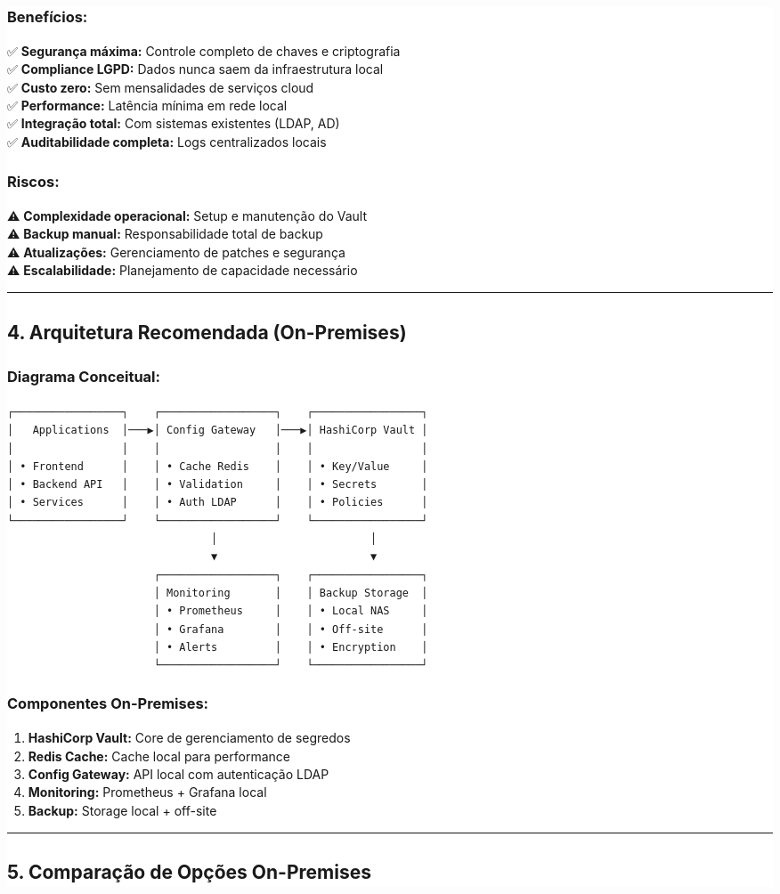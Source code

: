 ### Benefícios:

✅ **Segurança máxima:** Controle completo de chaves e criptografia  
✅ **Compliance LGPD:** Dados nunca saem da infraestrutura local  
✅ **Custo zero:** Sem mensalidades de serviços cloud  
✅ **Performance:** Latência mínima em rede local  
✅ **Integração total:** Com sistemas existentes (LDAP, AD)  
✅ **Auditabilidade completa:** Logs centralizados locais

### Riscos:

⚠️ **Complexidade operacional:** Setup e manutenção do Vault  
⚠️ **Backup manual:** Responsabilidade total de backup  
⚠️ **Atualizações:** Gerenciamento de patches e segurança  
⚠️ **Escalabilidade:** Planejamento de capacidade necessário

---

## 4. Arquitetura Recomendada (On-Premises)

### Diagrama Conceitual:

```
┌─────────────────┐    ┌──────────────────┐    ┌─────────────────┐
│   Applications  │───▶│ Config Gateway   │───▶│ HashiCorp Vault │
│                 │    │                  │    │                 │
│ • Frontend      │    │ • Cache Redis    │    │ • Key/Value     │
│ • Backend API   │    │ • Validation     │    │ • Secrets       │
│ • Services      │    │ • Auth LDAP      │    │ • Policies      │
└─────────────────┘    └──────────────────┘    └─────────────────┘
                                │                        │
                                ▼                        ▼
                       ┌──────────────────┐    ┌─────────────────┐
                       │ Monitoring       │    │ Backup Storage  │
                       │ • Prometheus     │    │ • Local NAS     │
                       │ • Grafana        │    │ • Off-site      │
                       │ • Alerts         │    │ • Encryption    │
                       └──────────────────┘    └─────────────────┘
```

### Componentes On-Premises:

1. **HashiCorp Vault:** Core de gerenciamento de segredos
2. **Redis Cache:** Cache local para performance
3. **Config Gateway:** API local com autenticação LDAP
4. **Monitoring:** Prometheus + Grafana local
5. **Backup:** Storage local + off-site

---

## 5. Comparação de Opções On-Premises
